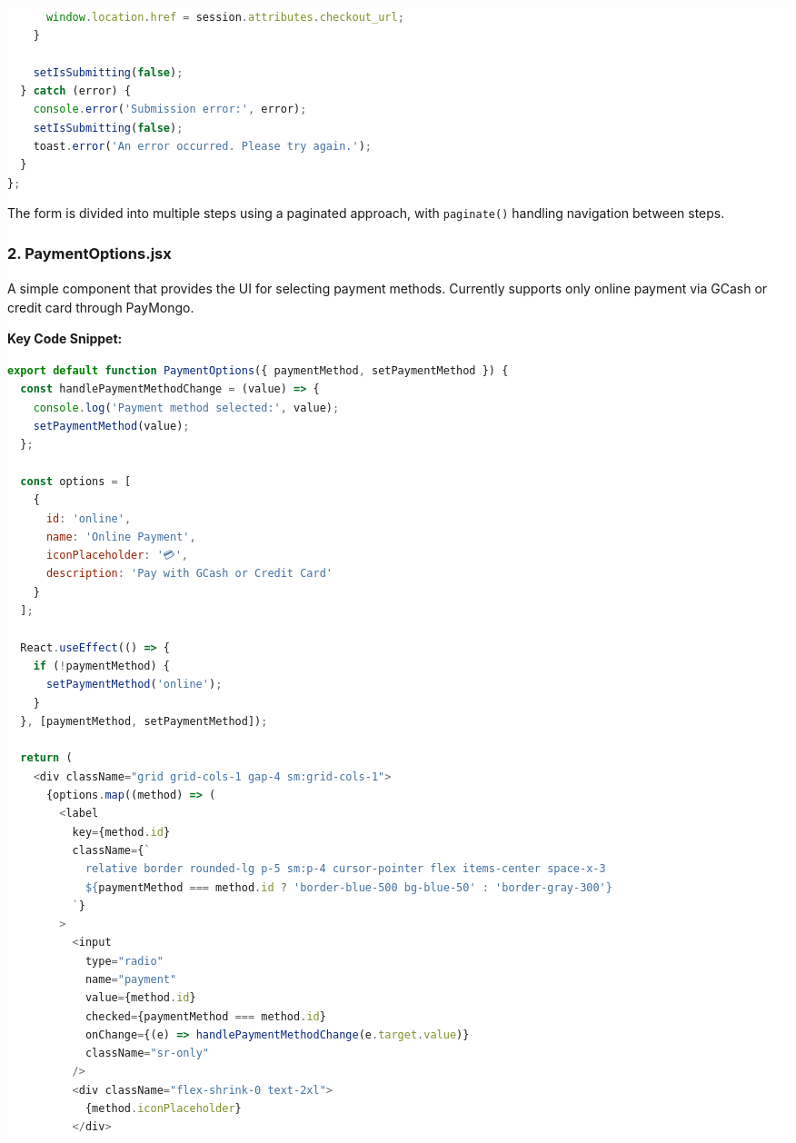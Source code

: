 ```javascript
      window.location.href = session.attributes.checkout_url;
    }
    
    setIsSubmitting(false);
  } catch (error) {
    console.error('Submission error:', error);
    setIsSubmitting(false);
    toast.error('An error occurred. Please try again.');
  }
};
```

The form is divided into multiple steps using a paginated approach, with `paginate()` handling navigation between steps.

### 2. PaymentOptions.jsx

A simple component that provides the UI for selecting payment methods. Currently supports only online payment via GCash or credit card through PayMongo.

**Key Code Snippet:**
```javascript
export default function PaymentOptions({ paymentMethod, setPaymentMethod }) {
  const handlePaymentMethodChange = (value) => {
    console.log('Payment method selected:', value);
    setPaymentMethod(value);
  };

  const options = [
    {
      id: 'online',
      name: 'Online Payment',
      iconPlaceholder: '💳',
      description: 'Pay with GCash or Credit Card'
    }
  ];

  React.useEffect(() => {
    if (!paymentMethod) {
      setPaymentMethod('online');
    }
  }, [paymentMethod, setPaymentMethod]);

  return (
    <div className="grid grid-cols-1 gap-4 sm:grid-cols-1">
      {options.map((method) => (
        <label
          key={method.id}
          className={`
            relative border rounded-lg p-5 sm:p-4 cursor-pointer flex items-center space-x-3
            ${paymentMethod === method.id ? 'border-blue-500 bg-blue-50' : 'border-gray-300'}
          `}
        >
          <input
            type="radio"
            name="payment"
            value={method.id}
            checked={paymentMethod === method.id}
            onChange={(e) => handlePaymentMethodChange(e.target.value)}
            className="sr-only"
          />
          <div className="flex-shrink-0 text-2xl">
            {method.iconPlaceholder}
          </div>
```
